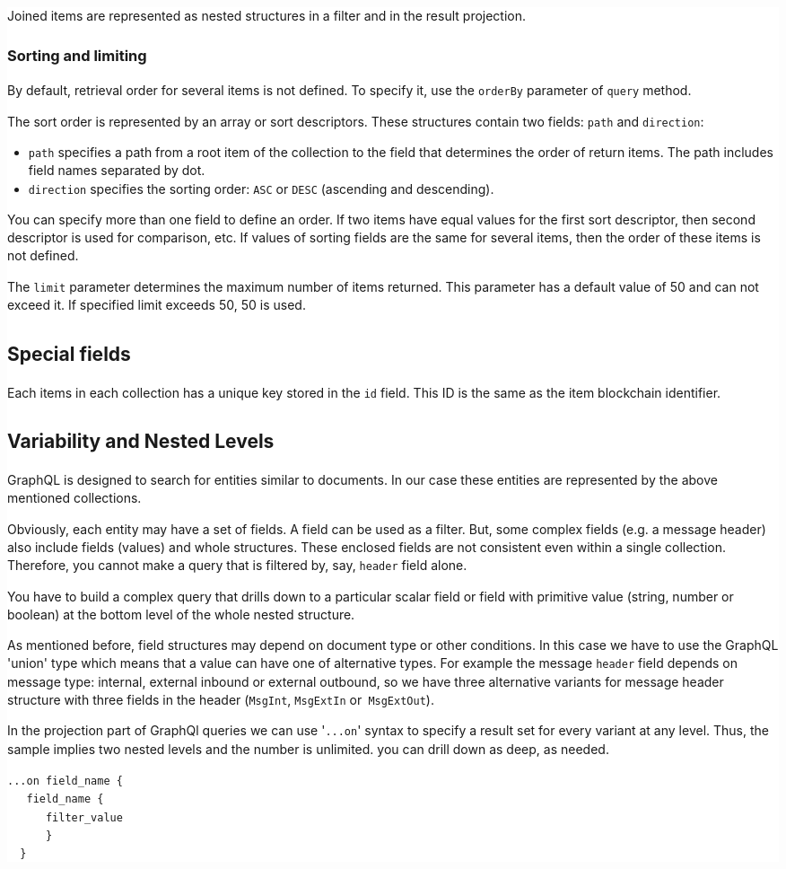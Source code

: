 Joined items are represented as nested structures in a filter and in the result projection.

### Sorting and limiting

By default, retrieval order for several items is not defined. To specify it, use the `orderBy` parameter of `query` method.

The sort order is represented by an array or sort descriptors. These structures contain two fields: `path` and `direction`:

- `path` specifies a path from a root item of the collection to the field that determines the order of return items. The path includes field names separated by dot.
- `direction` specifies the sorting order: `ASC` or `DESC` (ascending and descending).

You can specify more than one field to define an order. If two items have equal values for the first sort descriptor, then second descriptor is used for comparison, etc. If values of sorting fields are the same for several items, then the order of these items is not defined.

The `limit` parameter determines the maximum number of items returned. This parameter has a default value of 50 and can not exceed it. If specified limit exceeds 50, 50 is used.

## Special fields

Each items in each collection has a unique key stored in the `id` field. This ID is the same as the item blockchain identifier.

## Variability and Nested Levels 

GraphQL is designed to search for entities similar to documents. In our case these entities are represented by the above mentioned collections.

Obviously, each entity may have a set of fields. A field can be used as a filter. But, some complex fields (e.g. a message header) also include fields (values) and whole structures. These enclosed fields are not consistent even within a single collection. Therefore, you cannot make a query that is filtered by, say, `header` field alone. 

You have to build a complex query that drills down to а particular scalar field or field with primitive value (string, number or boolean) at the bottom level of the whole nested structure. 

As mentioned before, field structures may depend on document type or other conditions. In this case we have to use the GraphQL 'union' type which means that a value can have one of alternative types. For example the message `header` field depends on message type: internal, external inbound or external outbound, so we have three alternative variants for message header structure with three fields in the header (`MsgInt`, `MsgExtIn` or` MsgExtOut`).

In the projection part of GraphQl queries we can use '`...on`' syntax to specify a result set for every variant at any level. Thus, the sample implies two nested levels and the number is unlimited. you can drill down as deep, as needed.

```
...on field_name {
   field_name {
      filter_value
      }
  }
```
